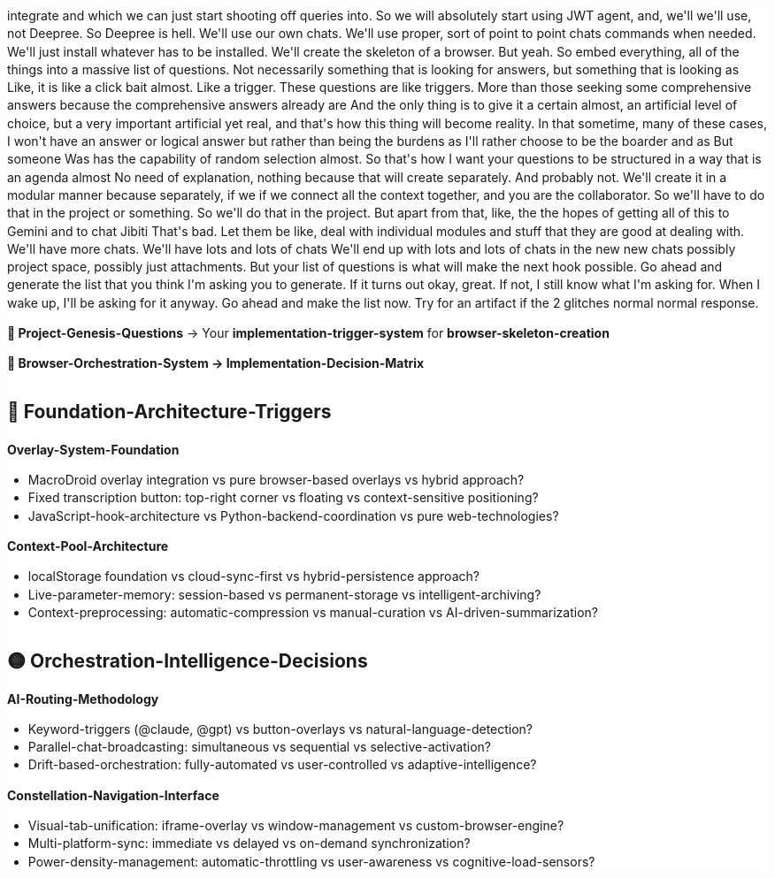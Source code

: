 integrate and which we can just start shooting off queries into. So we will absolutely start using JWT agent, and, we'll we'll use, not Deepree. So Deepree is hell. We'll use our own chats. We'll use proper, sort of point to point chats commands when needed. We'll just install whatever has to be installed. We'll create the skeleton of a browser. But yeah. So embed everything, all of the things into a massive list of questions. Not necessarily something that is looking for answers, but something that is looking as Like, it is like a click bait almost. Like a trigger. These questions are like triggers. More than those seeking some comprehensive answers because the comprehensive answers already are And the only thing is to give it a certain almost, an artificial level of choice, but a very important artificial yet real, and that's how this thing will become reality. In that sometime, many of these cases, I won't have an answer or logical answer but rather than being the burdens as I'll rather choose to be the boarder and as But someone Was has the capability of random selection almost. So that's how I want your questions to be structured in a way that is an agenda almost No need of explanation, nothing because that will create separately. And probably not. We'll create it in a modular manner because separately, if we if we connect all the context together, and you are the collaborator. So we'll have to do that in the project or something. So we'll do that in the project. But apart from that, like, the the hopes of getting all of this to Gemini and to chat Jibiti That's bad. Let them be like, deal with individual modules and stuff that they are good at dealing with. We'll have more chats. We'll have lots and lots of chats We'll end up with lots and lots of chats in the new new chats possibly project space, possibly just attachments. But your list of questions is what will make the next hook possible. Go ahead and generate the list that you think I'm asking you to generate. If it turns out okay, great. If not, I still know what I'm asking for. When I wake up, I'll be asking for it anyway. Go ahead and make the list now. Try for an artifact if the 2 glitches normal normal response.

**🎯 Project-Genesis-Questions** → Your **implementation-trigger-system** for **browser-skeleton-creation**

**🎯 Browser-Orchestration-System → Implementation-Decision-Matrix**

🔴 Foundation-Architecture-Triggers
-----------------------------------

**Overlay-System-Foundation**

*   MacroDroid overlay integration vs pure browser-based overlays vs hybrid approach?
*   Fixed transcription button: top-right corner vs floating vs context-sensitive positioning?
*   JavaScript-hook-architecture vs Python-backend-coordination vs pure web-technologies?

**Context-Pool-Architecture**

*   localStorage foundation vs cloud-sync-first vs hybrid-persistence approach?
*   Live-parameter-memory: session-based vs permanent-storage vs intelligent-archiving?
*   Context-preprocessing: automatic-compression vs manual-curation vs AI-driven-summarization?

🟡 Orchestration-Intelligence-Decisions
---------------------------------------

**AI-Routing-Methodology**

*   Keyword-triggers (@claude, @gpt) vs button-overlays vs natural-language-detection?
*   Parallel-chat-broadcasting: simultaneous vs sequential vs selective-activation?
*   Drift-based-orchestration: fully-automated vs user-controlled vs adaptive-intelligence?

**Constellation-Navigation-Interface**

*   Visual-tab-unification: iframe-overlay vs window-management vs custom-browser-engine?
*   Multi-platform-sync: immediate vs delayed vs on-demand synchronization?
*   Power-density-management: automatic-throttling vs user-awareness vs cognitive-load-sensors?
